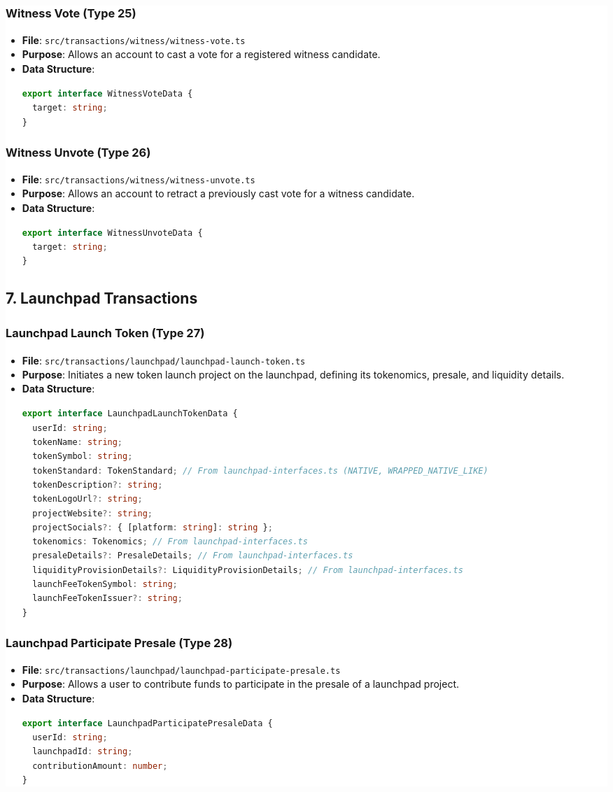 ### Witness Vote (Type 25)
- **File**: `src/transactions/witness/witness-vote.ts`
- **Purpose**: Allows an account to cast a vote for a registered witness candidate.
- **Data Structure**:
  ```typescript
  export interface WitnessVoteData {
    target: string;
  }
  ```

### Witness Unvote (Type 26)
- **File**: `src/transactions/witness/witness-unvote.ts`
- **Purpose**: Allows an account to retract a previously cast vote for a witness candidate.
- **Data Structure**:
  ```typescript
  export interface WitnessUnvoteData {
    target: string;
  }
  ```

## 7. Launchpad Transactions

### Launchpad Launch Token (Type 27)
- **File**: `src/transactions/launchpad/launchpad-launch-token.ts`
- **Purpose**: Initiates a new token launch project on the launchpad, defining its tokenomics, presale, and liquidity details.
- **Data Structure**:
  ```typescript
  export interface LaunchpadLaunchTokenData {
    userId: string;
    tokenName: string;
    tokenSymbol: string;
    tokenStandard: TokenStandard; // From launchpad-interfaces.ts (NATIVE, WRAPPED_NATIVE_LIKE)
    tokenDescription?: string;
    tokenLogoUrl?: string;
    projectWebsite?: string;
    projectSocials?: { [platform: string]: string };
    tokenomics: Tokenomics; // From launchpad-interfaces.ts
    presaleDetails?: PresaleDetails; // From launchpad-interfaces.ts
    liquidityProvisionDetails?: LiquidityProvisionDetails; // From launchpad-interfaces.ts
    launchFeeTokenSymbol: string;
    launchFeeTokenIssuer?: string;
  }
  ```

### Launchpad Participate Presale (Type 28)
- **File**: `src/transactions/launchpad/launchpad-participate-presale.ts`
- **Purpose**: Allows a user to contribute funds to participate in the presale of a launchpad project.
- **Data Structure**:
  ```typescript
  export interface LaunchpadParticipatePresaleData {
    userId: string;
    launchpadId: string;
    contributionAmount: number;
  }
  ```
